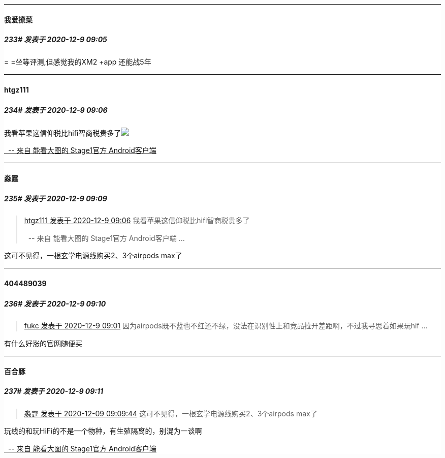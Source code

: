 -----

####  我爱撩菜  
##### 233#       发表于 2020-12-9 09:05


= =坐等评测,但感觉我的XM2 +app 还能战5年


-----

####  htgz111  
##### 234#       发表于 2020-12-9 09:06


我看苹果这信仰税比hifi智商税贵多了<img src="https://static.saraba1st.com/image/smiley/face2017/067.png" referrerpolicy="no-referrer">

[  -- 来自 能看大图的 Stage1官方 Android客户端](https://www.coolapk.com/apk/140634)


-----

####  淼霆  
##### 235#       发表于 2020-12-9 09:09


<blockquote><a href="httphttps://bbs.saraba1st.com/2b/forum.php?mod=redirect&amp;goto=findpost&amp;pid=49657169&amp;ptid=1960399" target="_blank">htgz111 发表于 2020-12-9 09:06</a>
我看苹果这信仰税比hifi智商税贵多了

  -- 来自 能看大图的 Stage1官方 Android客户端 ...</blockquote>
这可不见得，一根玄学电源线购买2、3个airpods max了


-----

####  404489039  
##### 236#       发表于 2020-12-9 09:10


<blockquote><a href="httphttps://bbs.saraba1st.com/2b/forum.php?mod=redirect&amp;goto=findpost&amp;pid=49657124&amp;ptid=1960399" target="_blank">fukc 发表于 2020-12-9 09:01</a>
 因为airpods既不蓝也不红还不绿，没法在识别性上和竞品拉开差距啊，不过我寻思着如果玩hif ...</blockquote>
有什么好涨的官网随便买


-----

####  百合豚  
##### 237#       发表于 2020-12-9 09:11


<blockquote><a href="httphttps://bbs.saraba1st.com/2b/forum.php?mod=redirect&amp;goto=findpost&amp;pid=49657195&amp;ptid=1960399" target="_blank">淼霆 发表于 2020-12-09 09:09:44</a>
这可不见得，一根玄学电源线购买2、3个airpods max了</blockquote>玩线的和玩HiFi的不是一个物种，有生殖隔离的，别混为一谈啊

[  -- 来自 能看大图的 Stage1官方 Android客户端](https://www.coolapk.com/apk/140634)

